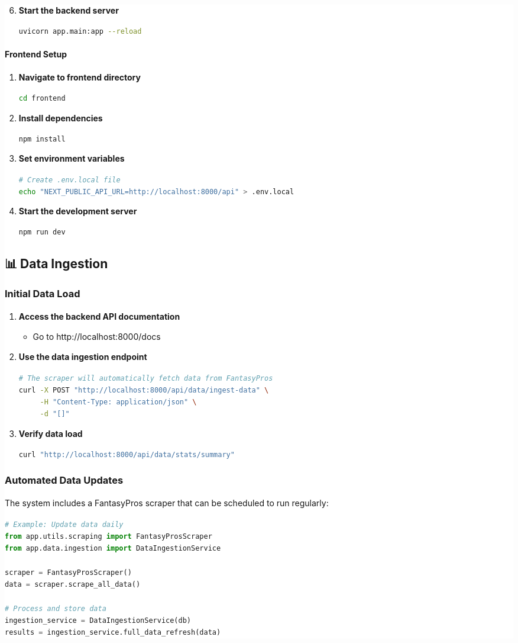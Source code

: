 6. **Start the backend server**
   ```bash
   uvicorn app.main:app --reload
   ```

#### Frontend Setup

1. **Navigate to frontend directory**
   ```bash
   cd frontend
   ```

2. **Install dependencies**
   ```bash
   npm install
   ```

3. **Set environment variables**
   ```bash
   # Create .env.local file
   echo "NEXT_PUBLIC_API_URL=http://localhost:8000/api" > .env.local
   ```

4. **Start the development server**
   ```bash
   npm run dev
   ```

## 📊 Data Ingestion

### Initial Data Load

1. **Access the backend API documentation**
   - Go to http://localhost:8000/docs

2. **Use the data ingestion endpoint**
   ```bash
   # The scraper will automatically fetch data from FantasyPros
   curl -X POST "http://localhost:8000/api/data/ingest-data" \
        -H "Content-Type: application/json" \
        -d "[]"
   ```

3. **Verify data load**
   ```bash
   curl "http://localhost:8000/api/data/stats/summary"
   ```

### Automated Data Updates

The system includes a FantasyPros scraper that can be scheduled to run regularly:

```python
# Example: Update data daily
from app.utils.scraping import FantasyProsScraper
from app.data.ingestion import DataIngestionService

scraper = FantasyProsScraper()
data = scraper.scrape_all_data()

# Process and store data
ingestion_service = DataIngestionService(db)
results = ingestion_service.full_data_refresh(data)
```
